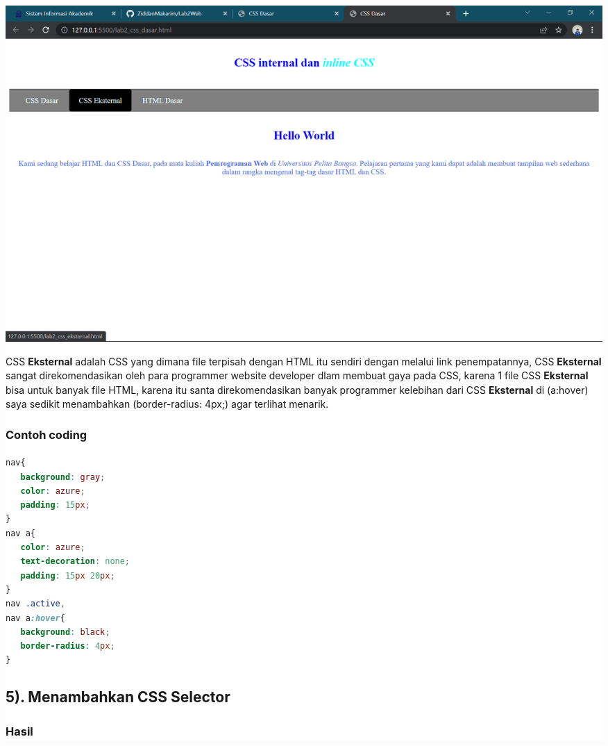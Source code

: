  ![menambahkan_CSS_Eksternal](img/eksternal_css.png)

 CSS **Eksternal** adalah CSS yang dimana file terpisah dengan HTML itu sendiri dengan melalui link penempatannya, CSS **Eksternal** sangat direkomendasikan oleh para programmer website developer dlam membuat gaya pada CSS, karena 1 file CSS **Eksternal** bisa untuk banyak file HTML, karena itu santa direkomendasikan banyak programmer kelebihan dari CSS **Eksternal** di (a:hover) saya sedikit menambahkan (border-radius: 4px;) agar terlihat menarik.

 ### Contoh coding
 ```css
 nav{
    background: gray;
    color: azure;
    padding: 15px;
}
nav a{
    color: azure;
    text-decoration: none;
    padding: 15px 20px;
}
nav .active,
nav a:hover{
    background: black;
    border-radius: 4px;
}
 ```
## 5). Menambahkan CSS Selector
### Hasil